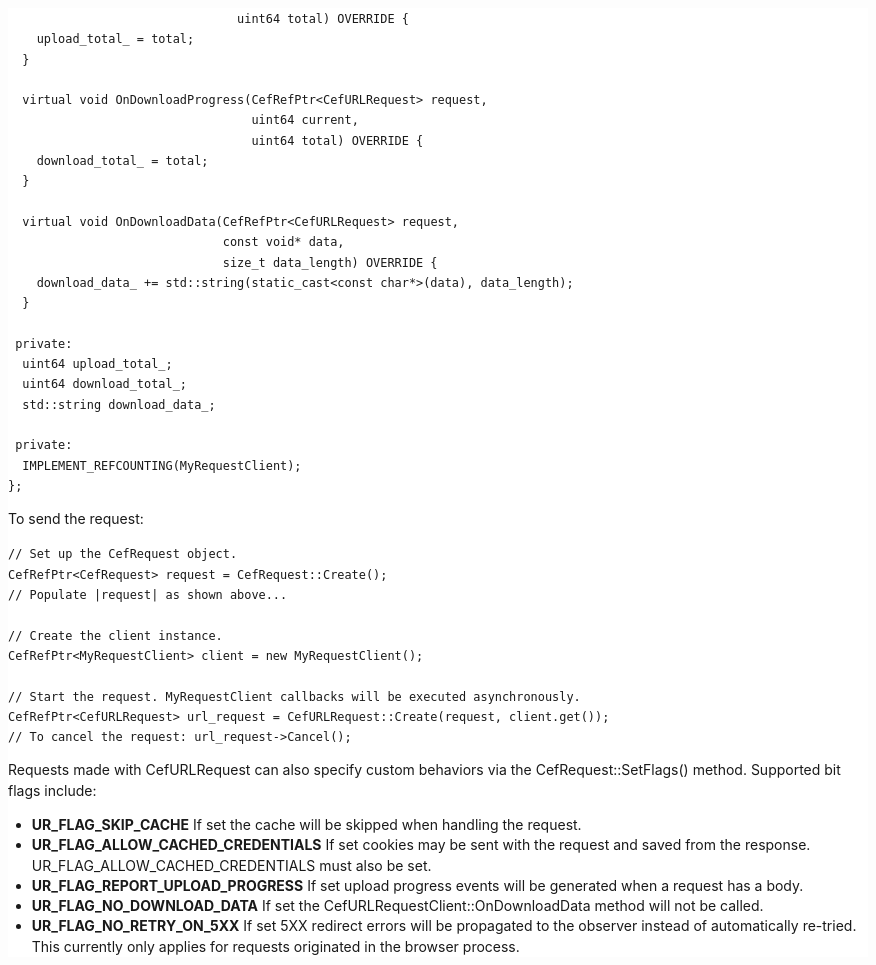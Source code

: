 ```
                                uint64 total) OVERRIDE {
    upload_total_ = total;
  }

  virtual void OnDownloadProgress(CefRefPtr<CefURLRequest> request,
                                  uint64 current,
                                  uint64 total) OVERRIDE {
    download_total_ = total;
  }

  virtual void OnDownloadData(CefRefPtr<CefURLRequest> request,
                              const void* data,
                              size_t data_length) OVERRIDE {
    download_data_ += std::string(static_cast<const char*>(data), data_length);
  }

 private:
  uint64 upload_total_;
  uint64 download_total_;
  std::string download_data_;

 private:
  IMPLEMENT_REFCOUNTING(MyRequestClient);
};

```

To send the request:

```
// Set up the CefRequest object.
CefRefPtr<CefRequest> request = CefRequest::Create();
// Populate |request| as shown above...

// Create the client instance.
CefRefPtr<MyRequestClient> client = new MyRequestClient();

// Start the request. MyRequestClient callbacks will be executed asynchronously.
CefRefPtr<CefURLRequest> url_request = CefURLRequest::Create(request, client.get());
// To cancel the request: url_request->Cancel();

```

Requests made with CefURLRequest can also specify custom behaviors via the CefRequest::SetFlags() method. Supported bit flags include:

- **UR_FLAG_SKIP_CACHE** If set the cache will be skipped when handling the request.
- **UR_FLAG_ALLOW_CACHED_CREDENTIALS** If set cookies may be sent with the request and saved from the response. UR_FLAG_ALLOW_CACHED_CREDENTIALS must also be set.
- **UR_FLAG_REPORT_UPLOAD_PROGRESS** If set upload progress events will be generated when a request has a body.
- **UR_FLAG_NO_DOWNLOAD_DATA** If set the CefURLRequestClient::OnDownloadData method will not be called.
- **UR_FLAG_NO_RETRY_ON_5XX** If set 5XX redirect errors will be propagated to the observer instead of automatically re-tried. This currently only applies for requests originated in the browser process.
